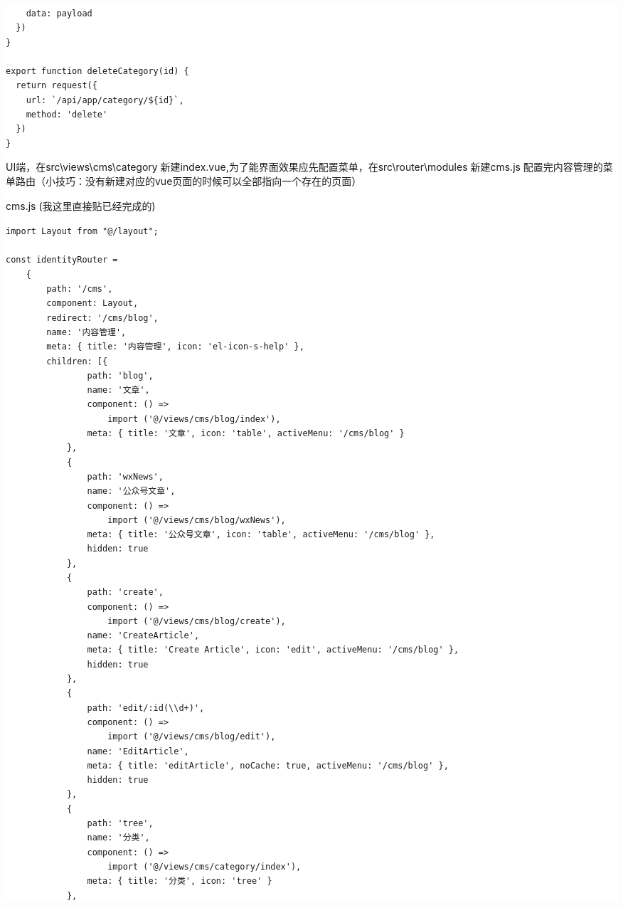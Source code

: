 ```
    data: payload
  })
}

export function deleteCategory(id) {
  return request({
    url: `/api/app/category/${id}`,
    method: 'delete'
  })
}

```
UI端，在src\views\cms\category 新建index.vue,为了能界面效果应先配置菜单，在src\router\modules 新建cms.js 配置完内容管理的菜单路由（小技巧：没有新建对应的vue页面的时候可以全部指向一个存在的页面）

cms.js (我这里直接贴已经完成的)
```
import Layout from "@/layout";

const identityRouter = 
    {
        path: '/cms',
        component: Layout,
        redirect: '/cms/blog',
        name: '内容管理',
        meta: { title: '内容管理', icon: 'el-icon-s-help' },
        children: [{
                path: 'blog',
                name: '文章',
                component: () =>
                    import ('@/views/cms/blog/index'),
                meta: { title: '文章', icon: 'table', activeMenu: '/cms/blog' }
            },
            {
                path: 'wxNews',
                name: '公众号文章',
                component: () =>
                    import ('@/views/cms/blog/wxNews'),
                meta: { title: '公众号文章', icon: 'table', activeMenu: '/cms/blog' },
                hidden: true
            },
            {
                path: 'create',
                component: () =>
                    import ('@/views/cms/blog/create'),
                name: 'CreateArticle',
                meta: { title: 'Create Article', icon: 'edit', activeMenu: '/cms/blog' },
                hidden: true
            },
            {
                path: 'edit/:id(\\d+)',
                component: () =>
                    import ('@/views/cms/blog/edit'),
                name: 'EditArticle',
                meta: { title: 'editArticle', noCache: true, activeMenu: '/cms/blog' },
                hidden: true
            },
            {
                path: 'tree',
                name: '分类',
                component: () =>
                    import ('@/views/cms/category/index'),
                meta: { title: '分类', icon: 'tree' }
            },
```